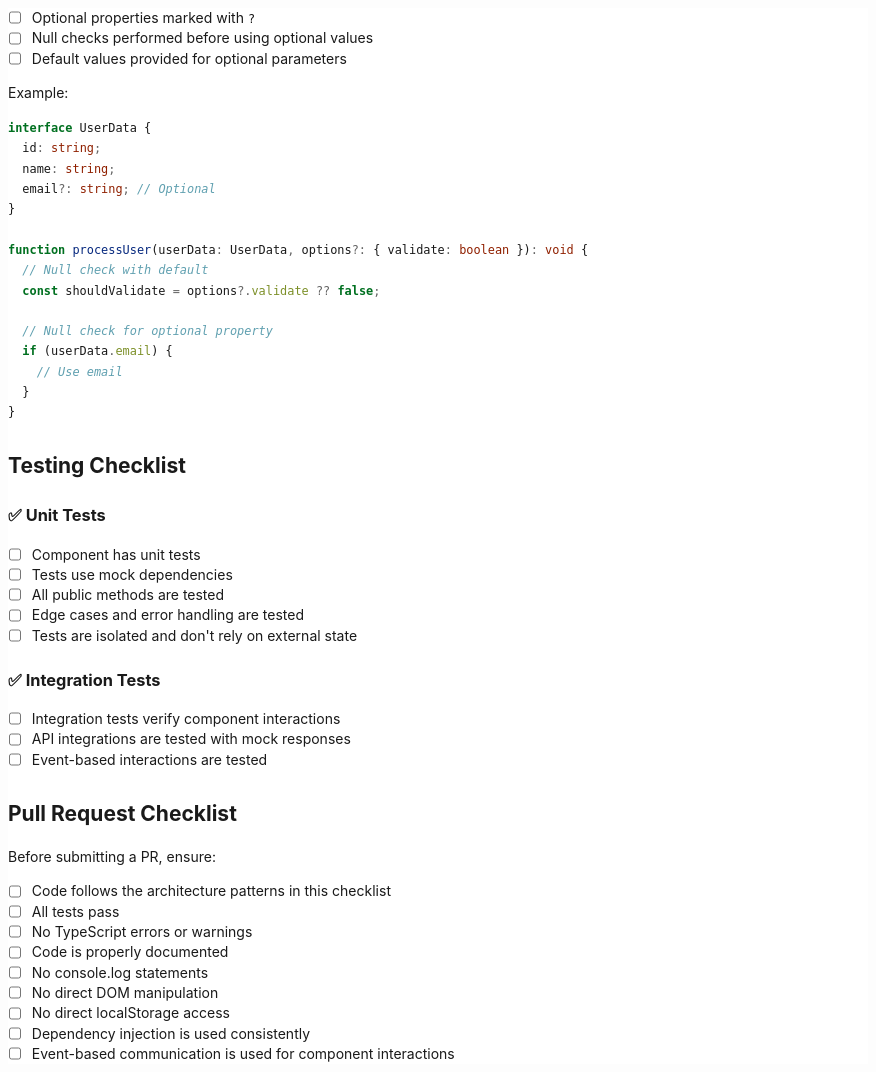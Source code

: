 - [ ] Optional properties marked with `?`
- [ ] Null checks performed before using optional values
- [ ] Default values provided for optional parameters

Example:
```typescript
interface UserData {
  id: string;
  name: string;
  email?: string; // Optional
}

function processUser(userData: UserData, options?: { validate: boolean }): void {
  // Null check with default
  const shouldValidate = options?.validate ?? false;
  
  // Null check for optional property
  if (userData.email) {
    // Use email
  }
}
```

## Testing Checklist

### ✅ Unit Tests

- [ ] Component has unit tests
- [ ] Tests use mock dependencies
- [ ] All public methods are tested
- [ ] Edge cases and error handling are tested
- [ ] Tests are isolated and don't rely on external state

### ✅ Integration Tests

- [ ] Integration tests verify component interactions
- [ ] API integrations are tested with mock responses
- [ ] Event-based interactions are tested

## Pull Request Checklist

Before submitting a PR, ensure:

- [ ] Code follows the architecture patterns in this checklist
- [ ] All tests pass
- [ ] No TypeScript errors or warnings
- [ ] Code is properly documented
- [ ] No console.log statements
- [ ] No direct DOM manipulation
- [ ] No direct localStorage access
- [ ] Dependency injection is used consistently
- [ ] Event-based communication is used for component interactions
